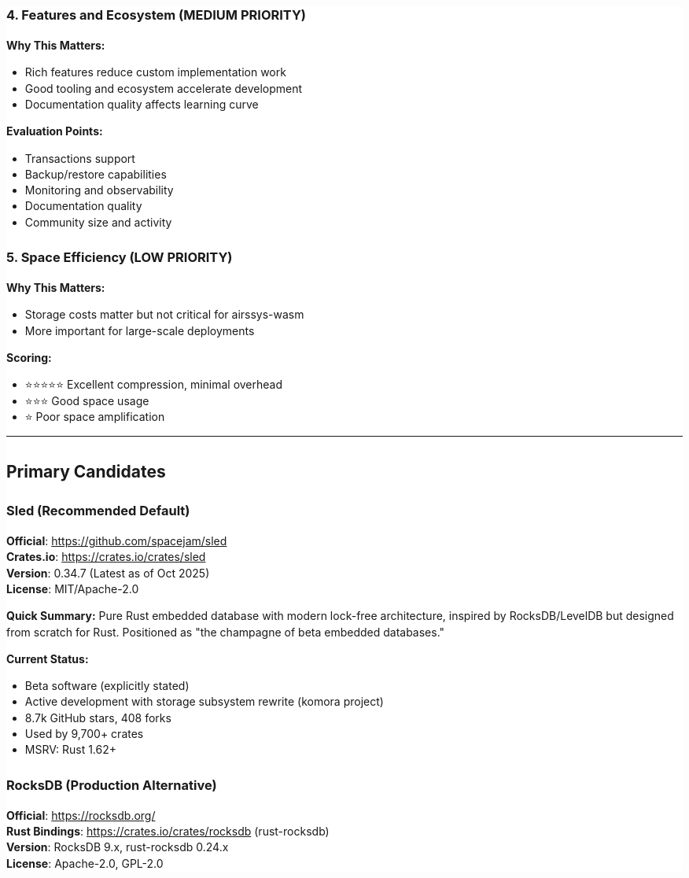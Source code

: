 ### 4. Features and Ecosystem (MEDIUM PRIORITY)

**Why This Matters:**
- Rich features reduce custom implementation work
- Good tooling and ecosystem accelerate development
- Documentation quality affects learning curve

**Evaluation Points:**
- Transactions support
- Backup/restore capabilities
- Monitoring and observability
- Documentation quality
- Community size and activity

### 5. Space Efficiency (LOW PRIORITY)

**Why This Matters:**
- Storage costs matter but not critical for airssys-wasm
- More important for large-scale deployments

**Scoring:**
- ⭐⭐⭐⭐⭐ Excellent compression, minimal overhead
- ⭐⭐⭐ Good space usage
- ⭐ Poor space amplification

---

## Primary Candidates

### Sled (Recommended Default)

**Official**: https://github.com/spacejam/sled  
**Crates.io**: https://crates.io/crates/sled  
**Version**: 0.34.7 (Latest as of Oct 2025)  
**License**: MIT/Apache-2.0  

**Quick Summary:**
Pure Rust embedded database with modern lock-free architecture, inspired by RocksDB/LevelDB but designed from scratch for Rust. Positioned as "the champagne of beta embedded databases."

**Current Status:**
- Beta software (explicitly stated)
- Active development with storage subsystem rewrite (komora project)
- 8.7k GitHub stars, 408 forks
- Used by 9,700+ crates
- MSRV: Rust 1.62+

### RocksDB (Production Alternative)

**Official**: https://rocksdb.org/  
**Rust Bindings**: https://crates.io/crates/rocksdb (rust-rocksdb)  
**Version**: RocksDB 9.x, rust-rocksdb 0.24.x  
**License**: Apache-2.0, GPL-2.0  
